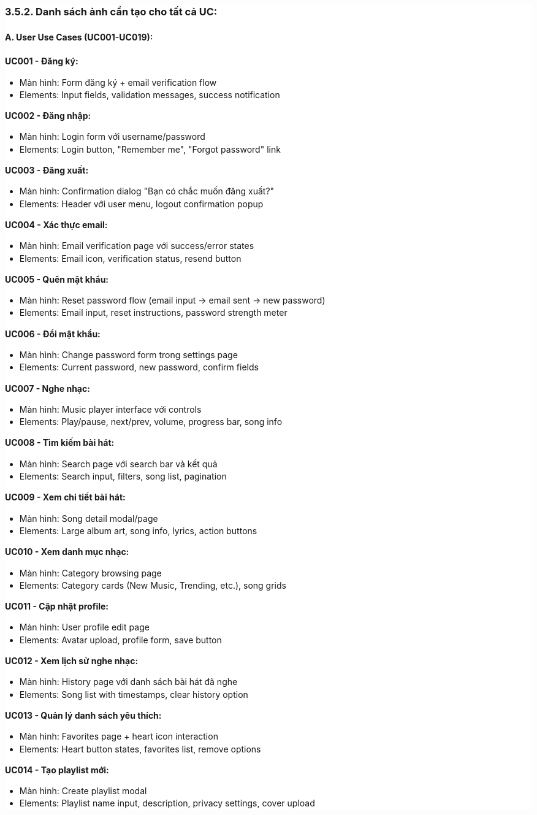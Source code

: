 ### 3.5.2. Danh sách ảnh cần tạo cho tất cả UC:

#### **A. User Use Cases (UC001-UC019):**

**UC001 - Đăng ký:**
- Màn hình: Form đăng ký + email verification flow
- Elements: Input fields, validation messages, success notification

**UC002 - Đăng nhập:**
- Màn hình: Login form với username/password
- Elements: Login button, "Remember me", "Forgot password" link

**UC003 - Đăng xuất:**
- Màn hình: Confirmation dialog "Bạn có chắc muốn đăng xuất?"
- Elements: Header với user menu, logout confirmation popup

**UC004 - Xác thực email:**
- Màn hình: Email verification page với success/error states
- Elements: Email icon, verification status, resend button

**UC005 - Quên mật khẩu:**
- Màn hình: Reset password flow (email input → email sent → new password)
- Elements: Email input, reset instructions, password strength meter

**UC006 - Đổi mật khẩu:**
- Màn hình: Change password form trong settings page
- Elements: Current password, new password, confirm fields

**UC007 - Nghe nhạc:**
- Màn hình: Music player interface với controls
- Elements: Play/pause, next/prev, volume, progress bar, song info

**UC008 - Tìm kiếm bài hát:**
- Màn hình: Search page với search bar và kết quả
- Elements: Search input, filters, song list, pagination

**UC009 - Xem chi tiết bài hát:**
- Màn hình: Song detail modal/page
- Elements: Large album art, song info, lyrics, action buttons

**UC010 - Xem danh mục nhạc:**
- Màn hình: Category browsing page
- Elements: Category cards (New Music, Trending, etc.), song grids

**UC011 - Cập nhật profile:**
- Màn hình: User profile edit page
- Elements: Avatar upload, profile form, save button

**UC012 - Xem lịch sử nghe nhạc:**
- Màn hình: History page với danh sách bài hát đã nghe
- Elements: Song list with timestamps, clear history option

**UC013 - Quản lý danh sách yêu thích:**
- Màn hình: Favorites page + heart icon interaction
- Elements: Heart button states, favorites list, remove options

**UC014 - Tạo playlist mới:**
- Màn hình: Create playlist modal
- Elements: Playlist name input, description, privacy settings, cover upload
